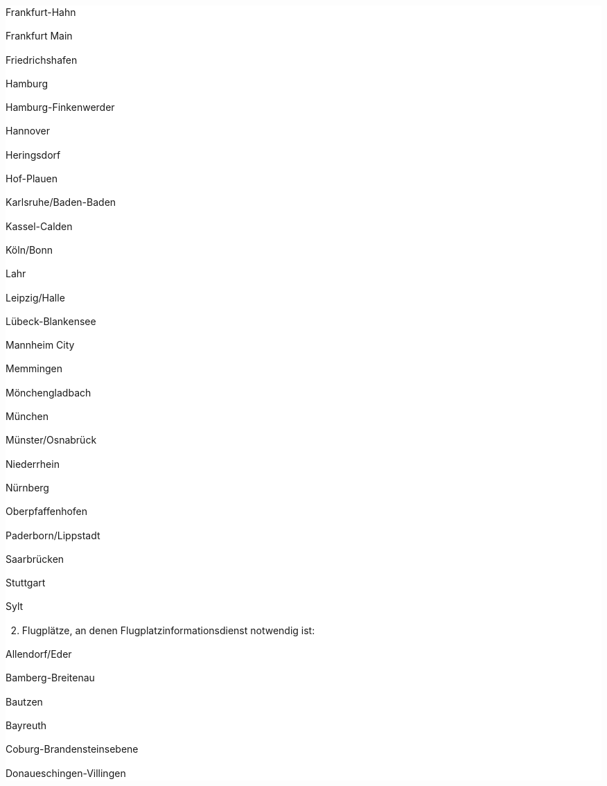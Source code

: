 Frankfurt-Hahn

Frankfurt Main

Friedrichshafen

Hamburg

Hamburg-Finkenwerder

Hannover

Heringsdorf

Hof-Plauen

Karlsruhe/Baden-Baden

Kassel-Calden

Köln/Bonn

Lahr

Leipzig/Halle

Lübeck-Blankensee

Mannheim City

Memmingen

Mönchengladbach

München

Münster/Osnabrück

Niederrhein

Nürnberg

Oberpfaffenhofen

Paderborn/Lippstadt

Saarbrücken

Stuttgart

Sylt

2. Flugplätze, an denen Flugplatzinformationsdienst notwendig ist:

Allendorf/Eder

Bamberg-Breitenau

Bautzen

Bayreuth

Coburg-Brandensteinsebene

Donaueschingen-Villingen
